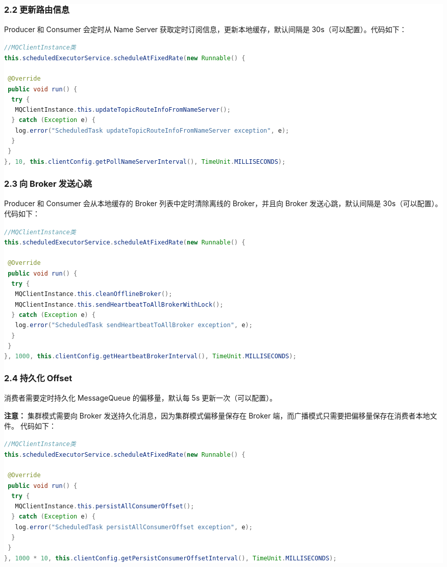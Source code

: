 ### 2.2 更新路由信息
Producer 和 Consumer 会定时从 Name Server 获取定时订阅信息，更新本地缓存，默认间隔是 30s（可以配置）。代码如下：
```java
//MQClientInstance类
this.scheduledExecutorService.scheduleAtFixedRate(new Runnable() {

 @Override
 public void run() {
  try {
   MQClientInstance.this.updateTopicRouteInfoFromNameServer();
  } catch (Exception e) {
   log.error("ScheduledTask updateTopicRouteInfoFromNameServer exception", e);
  }
 }
}, 10, this.clientConfig.getPollNameServerInterval(), TimeUnit.MILLISECONDS);
```

### 2.3 向 Broker 发送心跳
Producer 和 Consumer 会从本地缓存的 Broker 列表中定时清除离线的 Broker，并且向 Broker 发送心跳，默认间隔是 30s（可以配置）。代码如下：
```java
//MQClientInstance类
this.scheduledExecutorService.scheduleAtFixedRate(new Runnable() {

 @Override
 public void run() {
  try {
   MQClientInstance.this.cleanOfflineBroker();
   MQClientInstance.this.sendHeartbeatToAllBrokerWithLock();
  } catch (Exception e) {
   log.error("ScheduledTask sendHeartbeatToAllBroker exception", e);
  }
 }
}, 1000, this.clientConfig.getHeartbeatBrokerInterval(), TimeUnit.MILLISECONDS);
```

### 2.4 持久化 Offset
消费者需要定时持久化 MessageQueue 的偏移量，默认每 5s 更新一次（可以配置）。

**注意：** 集群模式需要向 Broker 发送持久化消息，因为集群模式偏移量保存在 Broker 端，而广播模式只需要把偏移量保存在消费者本地文件。 代码如下：
```java
//MQClientInstance类
this.scheduledExecutorService.scheduleAtFixedRate(new Runnable() {

 @Override
 public void run() {
  try {
   MQClientInstance.this.persistAllConsumerOffset();
  } catch (Exception e) {
   log.error("ScheduledTask persistAllConsumerOffset exception", e);
  }
 }
}, 1000 * 10, this.clientConfig.getPersistConsumerOffsetInterval(), TimeUnit.MILLISECONDS);
```
